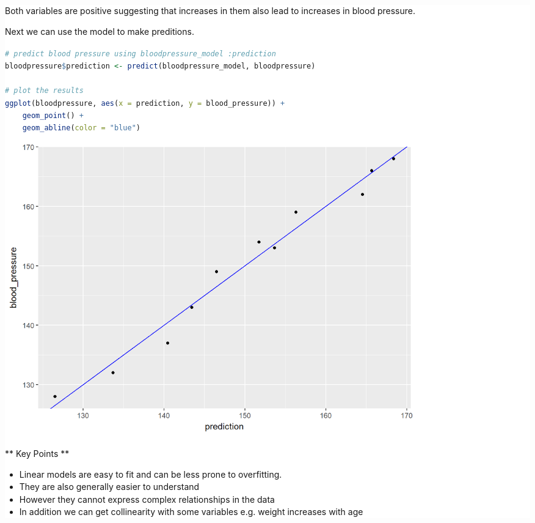 Both variables are positive suggesting that increases in them also lead to increases in blood pressure.

Next we can use the model to make preditions.


```r
# predict blood pressure using bloodpressure_model :prediction
bloodpressure$prediction <- predict(bloodpressure_model, bloodpressure)

# plot the results
ggplot(bloodpressure, aes(x = prediction, y = blood_pressure)) + 
    geom_point() +
    geom_abline(color = "blue")
```

<img src="SLinRRegression_files/figure-html/unnamed-chunk-5-1.png" width="672" />

** Key Points **

* Linear models are easy to fit and can be less prone to overfitting.  
* They are also generally easier to understand
* However they cannot express complex relationships in the data
* In addition we can get collinearity with some variables e.g. weight increases with age
